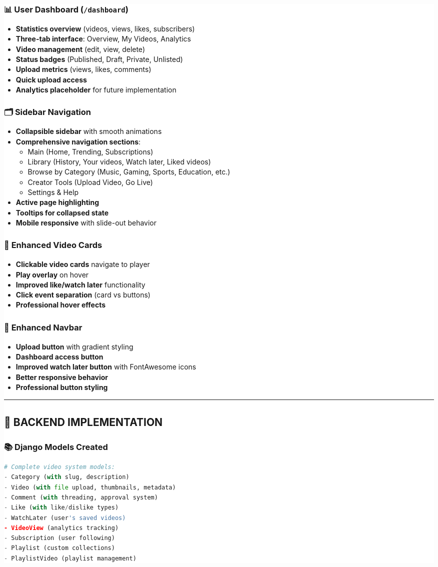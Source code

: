 ### 📊 **User Dashboard (`/dashboard`)**
- **Statistics overview** (videos, views, likes, subscribers)
- **Three-tab interface**: Overview, My Videos, Analytics
- **Video management** (edit, view, delete)
- **Status badges** (Published, Draft, Private, Unlisted)
- **Upload metrics** (views, likes, comments)
- **Quick upload access**
- **Analytics placeholder** for future implementation

### 🗂️ **Sidebar Navigation**
- **Collapsible sidebar** with smooth animations
- **Comprehensive navigation sections**:
  - Main (Home, Trending, Subscriptions)
  - Library (History, Your videos, Watch later, Liked videos)
  - Browse by Category (Music, Gaming, Sports, Education, etc.)
  - Creator Tools (Upload Video, Go Live)
  - Settings & Help
- **Active page highlighting**
- **Tooltips for collapsed state**
- **Mobile responsive** with slide-out behavior

### 🎯 **Enhanced Video Cards**
- **Clickable video cards** navigate to player
- **Play overlay** on hover
- **Improved like/watch later** functionality
- **Click event separation** (card vs buttons)
- **Professional hover effects**

### 🎨 **Enhanced Navbar**
- **Upload button** with gradient styling
- **Dashboard access button**
- **Improved watch later button** with FontAwesome icons
- **Better responsive behavior**
- **Professional button styling**

---

## 🔧 **BACKEND IMPLEMENTATION**

### 📚 **Django Models Created**
```python
# Complete video system models:
- Category (with slug, description)
- Video (with file upload, thumbnails, metadata)
- Comment (with threading, approval system)
- Like (with like/dislike types)
- WatchLater (user's saved videos)
- VideoView (analytics tracking)
- Subscription (user following)
- Playlist (custom collections)
- PlaylistVideo (playlist management)
```
